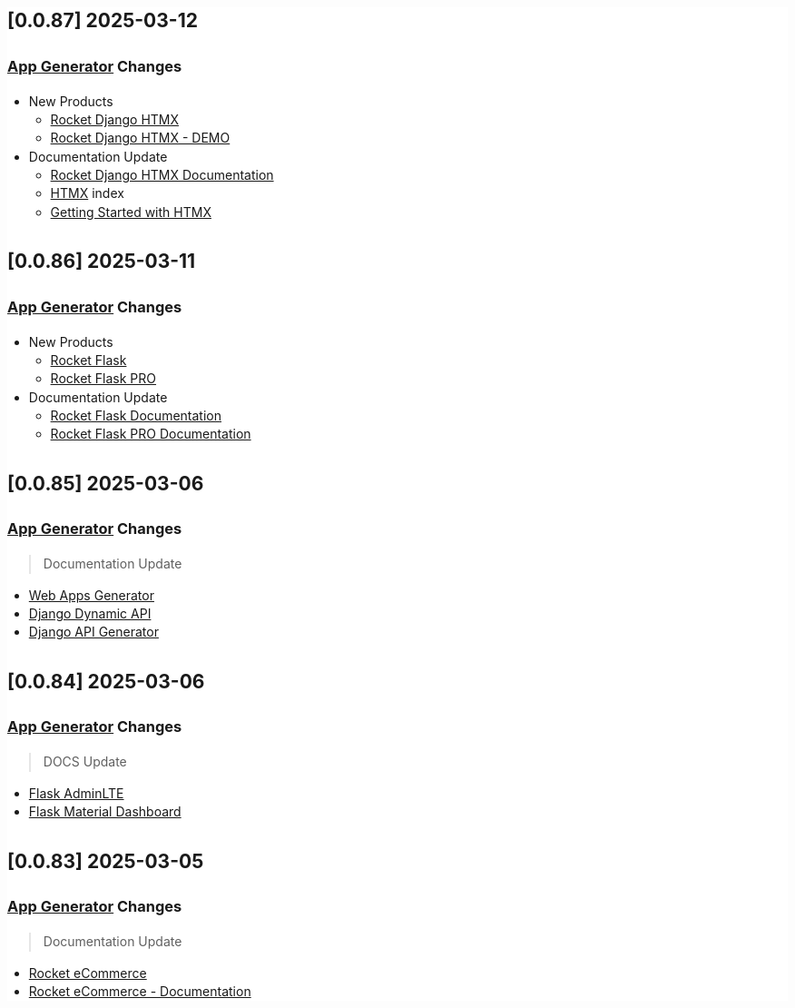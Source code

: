 ## [0.0.87] 2025-03-12
### [App Generator](https://app-generator.dev/) Changes

- New Products
  - [Rocket Django HTMX](https://app-generator.dev/product/rocket-htmx/django/)
  - [Rocket Django HTMX - DEMO](https://rocket-django-htmx.onrender.com/)
- Documentation Update 
  - [Rocket Django HTMX Documentation](https://app-generator.dev/docs/products/django/rocket-htmx/index.html)
  - [HTMX](https://app-generator.dev/docs/technologies/htmx.html) index
  - [Getting Started with HTMX](https://app-generator.dev/docs/technologies/htmx/index.html)  

## [0.0.86] 2025-03-11
### [App Generator](https://app-generator.dev/) Changes

- New Products
  - [Rocket Flask](https://app-generator.dev/product/rocket/flask/)
  - [Rocket Flask PRO](https://app-generator.dev/product/rocket-pro/flask/)
- Documentation Update 
  - [Rocket Flask Documentation](https://app-generator.dev/docs/products/flask/rocket/index.html)
  - [Rocket Flask PRO Documentation](https://app-generator.dev/docs/products/flask/rocket-pro/index.html)

## [0.0.85] 2025-03-06
### [App Generator](https://app-generator.dev/) Changes

> Documentation Update 
  - [Web Apps Generator](https://app-generator.dev/docs/developer-tools/web-apps-generator/index.html)
  - [Django Dynamic API](https://app-generator.dev/docs/developer-tools/dynamic-api.html)
  - [Django API Generator](https://app-generator.dev/docs/developer-tools/api-generator.html)

## [0.0.84] 2025-03-06
### [App Generator](https://app-generator.dev/) Changes

> DOCS Update 
  - [Flask AdminLTE](https://app-generator.dev/docs/products/flask/adminlte/index.html)
  - [Flask Material Dashboard](https://app-generator.dev/docs/products/flask/material-dashboard/index.html)

## [0.0.83] 2025-03-05
### [App Generator](https://app-generator.dev/) Changes

> Documentation Update 
  - [Rocket eCommerce](https://app-generator.dev/product/rocket-ecommerce/django/)
  - [Rocket eCommerce - Documentation](https://app-generator.dev/docs/products/rocket-ecommerce/index.html)
